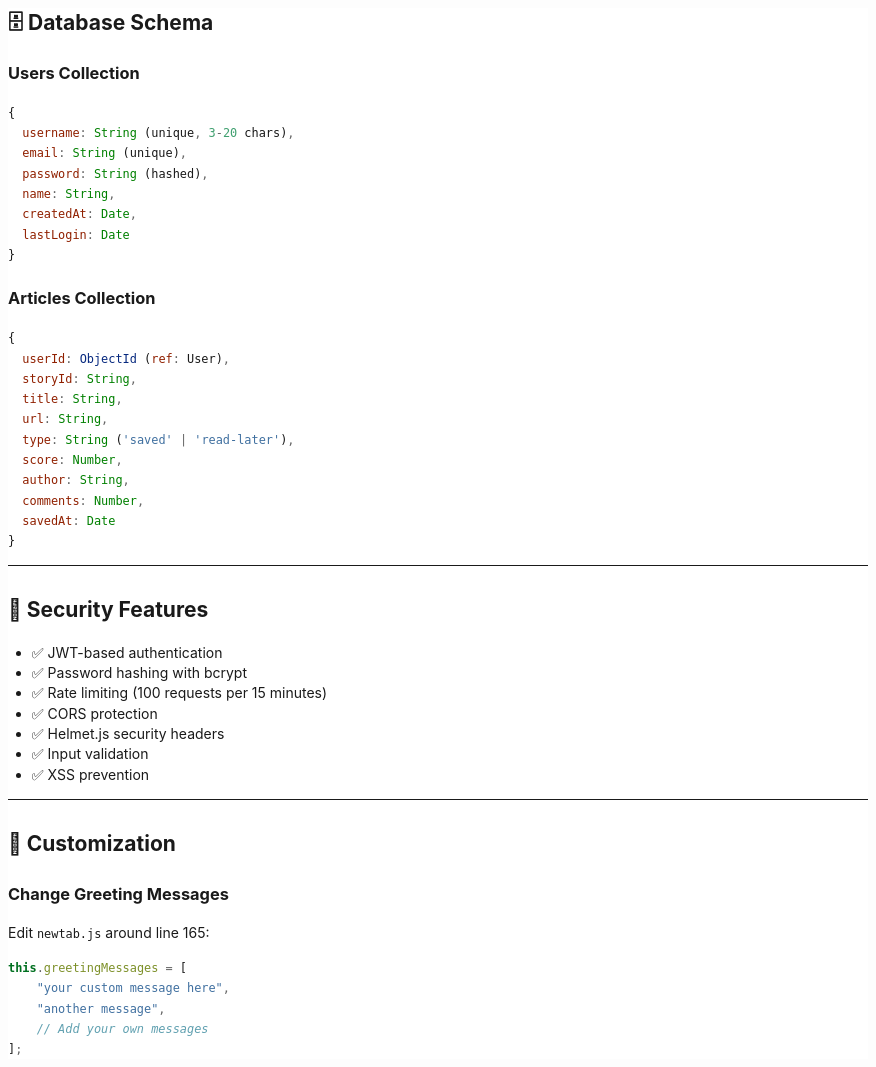 
## 🗄️ Database Schema

### **Users Collection**
```javascript
{
  username: String (unique, 3-20 chars),
  email: String (unique),
  password: String (hashed),
  name: String,
  createdAt: Date,
  lastLogin: Date
}
```

### **Articles Collection**
```javascript
{
  userId: ObjectId (ref: User),
  storyId: String,
  title: String,
  url: String,
  type: String ('saved' | 'read-later'),
  score: Number,
  author: String,
  comments: Number,
  savedAt: Date
}
```

---

## 🔐 Security Features

- ✅ JWT-based authentication
- ✅ Password hashing with bcrypt
- ✅ Rate limiting (100 requests per 15 minutes)
- ✅ CORS protection
- ✅ Helmet.js security headers
- ✅ Input validation
- ✅ XSS prevention

---

## 🎨 Customization

### **Change Greeting Messages**

Edit `newtab.js` around line 165:
```javascript
this.greetingMessages = [
    "your custom message here",
    "another message",
    // Add your own messages
];
```
